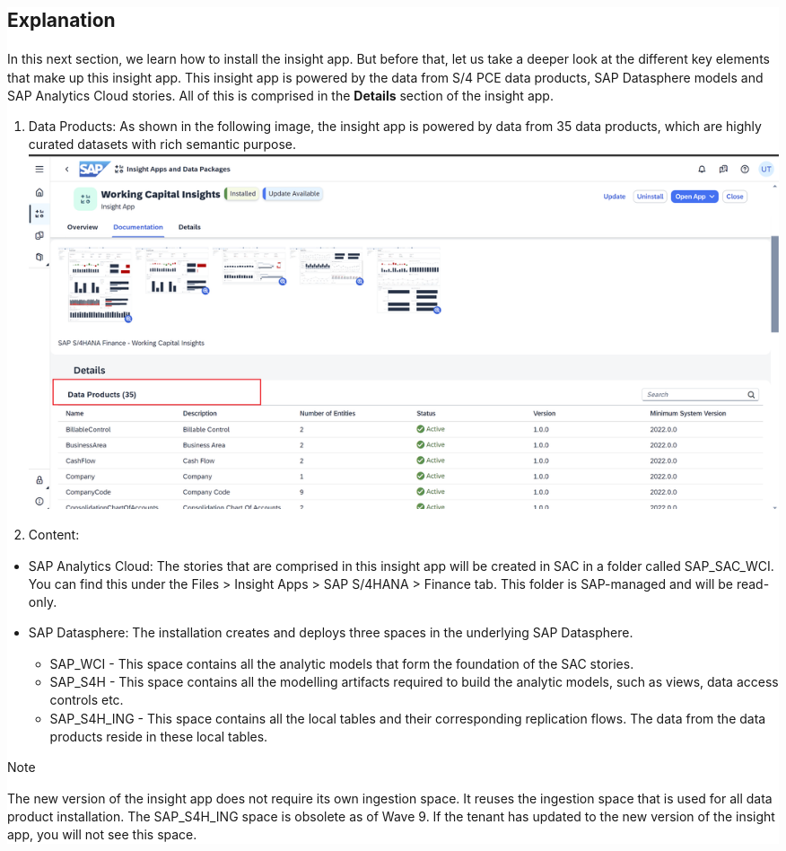 ## Explanation
In this next section, we learn how to install the insight app. But before that, let us take a deeper look at the different key elements that make up this insight app. This insight app is powered by the data from S/4 PCE data products, SAP Datasphere models and SAP Analytics Cloud stories. All of this is comprised in the **Details** section of the insight app.
1. Data Products: As shown in the following image, the insight app is powered by data from 35 data products, which are highly curated datasets with rich semantic purpose.
![dataProducts](images/dataProductsComprised.png) 

2. Content:
- SAP Analytics Cloud: The stories that are comprised in this insight app will be created in SAC in a folder called SAP_SAC_WCI. You can find this under the Files > Insight Apps > SAP S/4HANA > Finance tab. This folder is SAP-managed and will be read-only. 

- SAP Datasphere: The installation creates and deploys three spaces in the underlying SAP Datasphere. 
    * SAP_WCI - This space contains all the analytic models that form the foundation of the SAC stories.
    * SAP_S4H - This space contains all the modelling artifacts required to build the analytic models, such as views, data access controls etc.
    * SAP_S4H_ING - This space contains all the local tables and their corresponding replication flows. The data from the data products reside in these local tables.  <br/>
    
> [!NOTE]
> The new version of the insight app does not require its own ingestion space. It reuses the ingestion space that is used for all data product installation. The SAP_S4H_ING space is obsolete as of Wave 9. If the tenant has updated to the new version of the insight app, you will not see this space.
